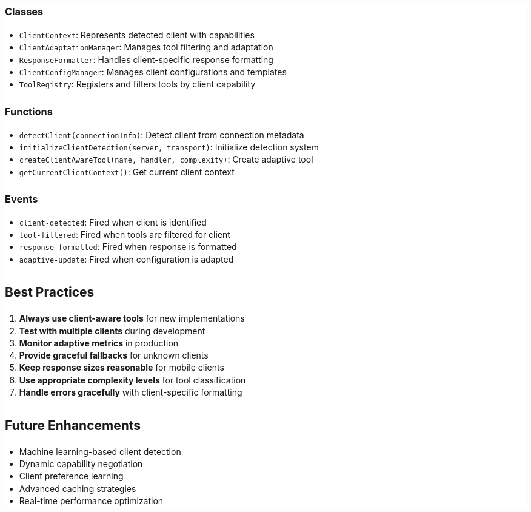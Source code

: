 ### Classes

- `ClientContext`: Represents detected client with capabilities
- `ClientAdaptationManager`: Manages tool filtering and adaptation
- `ResponseFormatter`: Handles client-specific response formatting
- `ClientConfigManager`: Manages client configurations and templates
- `ToolRegistry`: Registers and filters tools by client capability

### Functions

- `detectClient(connectionInfo)`: Detect client from connection metadata
- `initializeClientDetection(server, transport)`: Initialize detection system
- `createClientAwareTool(name, handler, complexity)`: Create adaptive tool
- `getCurrentClientContext()`: Get current client context

### Events

- `client-detected`: Fired when client is identified
- `tool-filtered`: Fired when tools are filtered for client
- `response-formatted`: Fired when response is formatted
- `adaptive-update`: Fired when configuration is adapted

## Best Practices

1. **Always use client-aware tools** for new implementations
2. **Test with multiple clients** during development
3. **Monitor adaptive metrics** in production
4. **Provide graceful fallbacks** for unknown clients
5. **Keep response sizes reasonable** for mobile clients
6. **Use appropriate complexity levels** for tool classification
7. **Handle errors gracefully** with client-specific formatting

## Future Enhancements

- Machine learning-based client detection
- Dynamic capability negotiation
- Client preference learning
- Advanced caching strategies
- Real-time performance optimization